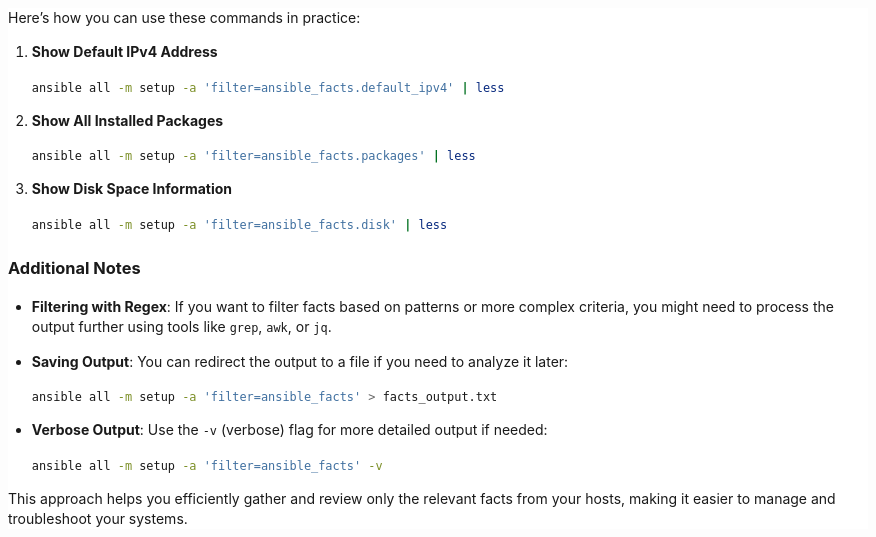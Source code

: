 Here’s how you can use these commands in practice:

1. **Show Default IPv4 Address**

   ```sh
   ansible all -m setup -a 'filter=ansible_facts.default_ipv4' | less
   ```

2. **Show All Installed Packages**

   ```sh
   ansible all -m setup -a 'filter=ansible_facts.packages' | less
   ```

3. **Show Disk Space Information**

   ```sh
   ansible all -m setup -a 'filter=ansible_facts.disk' | less
   ```

### Additional Notes

- **Filtering with Regex**: If you want to filter facts based on patterns or more complex criteria, you might need to process the output further using tools like `grep`, `awk`, or `jq`.

- **Saving Output**: You can redirect the output to a file if you need to analyze it later:

  ```sh
  ansible all -m setup -a 'filter=ansible_facts' > facts_output.txt
  ```

- **Verbose Output**: Use the `-v` (verbose) flag for more detailed output if needed:

  ```sh
  ansible all -m setup -a 'filter=ansible_facts' -v
  ```

This approach helps you efficiently gather and review only the relevant facts from your hosts, making it easier to manage and troubleshoot your systems.
